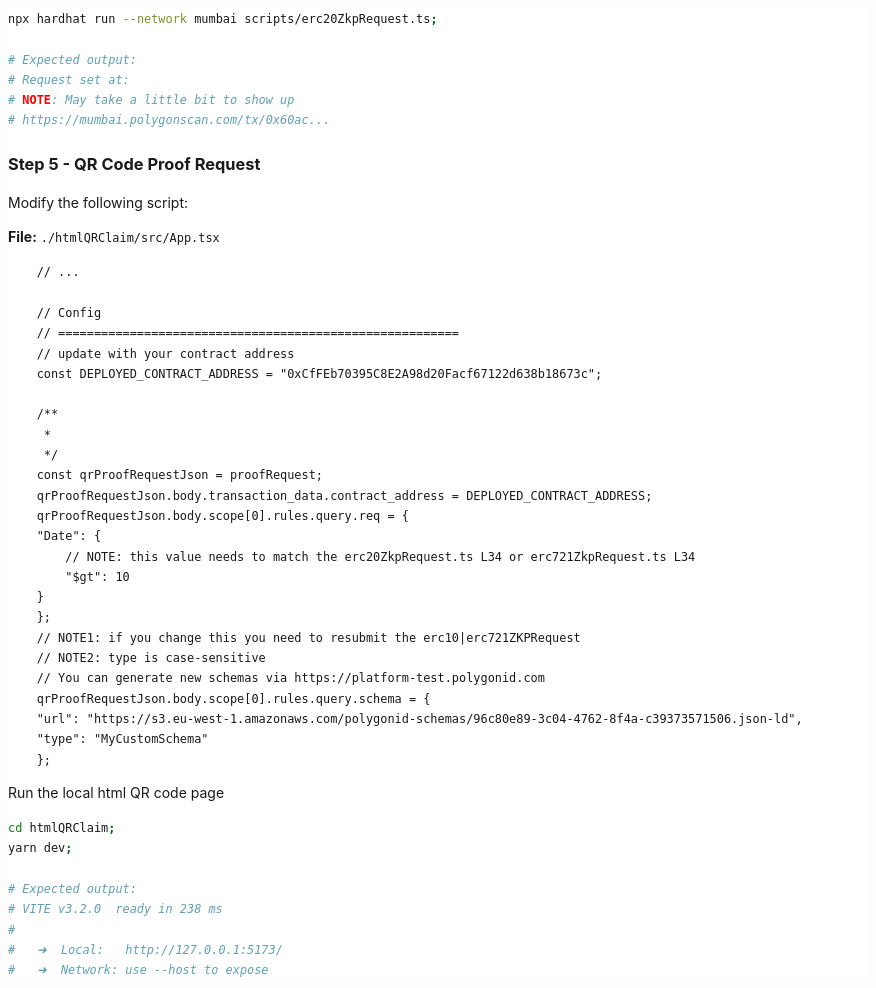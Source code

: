 ```bash
npx hardhat run --network mumbai scripts/erc20ZkpRequest.ts;

# Expected output:
# Request set at:
# NOTE: May take a little bit to show up
# https://mumbai.polygonscan.com/tx/0x60ac...
```

### Step 5 - QR Code Proof Request

Modify the following script:

**File:** `./htmlQRClaim/src/App.tsx`

```tsx
    // ...

    // Config
    // ========================================================
    // update with your contract address
    const DEPLOYED_CONTRACT_ADDRESS = "0xCfFEb70395C8E2A98d20Facf67122d638b18673c";

    /**
     * 
     */
    const qrProofRequestJson = proofRequest;
    qrProofRequestJson.body.transaction_data.contract_address = DEPLOYED_CONTRACT_ADDRESS;
    qrProofRequestJson.body.scope[0].rules.query.req = {
    "Date": {
        // NOTE: this value needs to match the erc20ZkpRequest.ts L34 or erc721ZkpRequest.ts L34
        "$gt": 10
    }
    };
    // NOTE1: if you change this you need to resubmit the erc10|erc721ZKPRequest
    // NOTE2: type is case-sensitive
    // You can generate new schemas via https://platform-test.polygonid.com
    qrProofRequestJson.body.scope[0].rules.query.schema = {
    "url": "https://s3.eu-west-1.amazonaws.com/polygonid-schemas/96c80e89-3c04-4762-8f4a-c39373571506.json-ld",
    "type": "MyCustomSchema"
    };
```

Run the local html QR code page

```bash
cd htmlQRClaim;
yarn dev;

# Expected output:
# VITE v3.2.0  ready in 238 ms
# 
#   ➜  Local:   http://127.0.0.1:5173/
#   ➜  Network: use --host to expose
```
